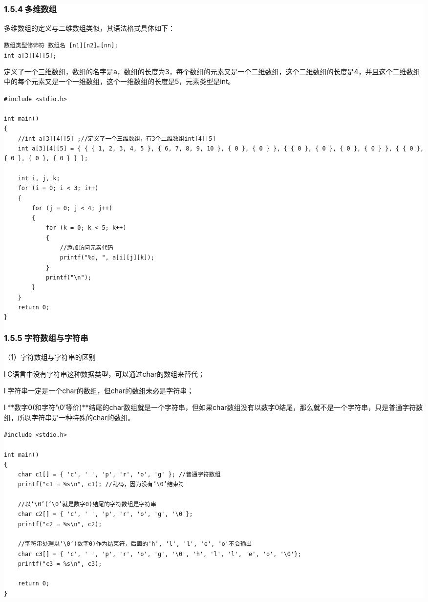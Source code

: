 

### 1.5.4   多维数组

多维数组的定义与二维数组类似，其语法格式具体如下：

```
数组类型修饰符 数组名 [n1][n2]…[nn];
int a[3][4][5];
```

定义了一个三维数组，数组的名字是a，数组的长度为3，每个数组的元素又是一个二维数组，这个二维数组的长度是4，并且这个二维数组中的每个元素又是一个一维数组，这个一维数组的长度是5，元素类型是int。

```
#include <stdio.h>

int main()
{
	//int a[3][4][5] ;//定义了一个三维数组，有3个二维数组int[4][5]
	int a[3][4][5] = { { { 1, 2, 3, 4, 5 }, { 6, 7, 8, 9, 10 }, { 0 }, { 0 } }, { { 0 }, { 0 }, { 0 }, { 0 } }, { { 0 }, { 0 }, { 0 }, { 0 } } };

	int i, j, k;
	for (i = 0; i < 3; i++)
	{
		for (j = 0; j < 4; j++)
		{
			for (k = 0; k < 5; k++)
			{
				//添加访问元素代码
				printf("%d, ", a[i][j][k]);
			}
			printf("\n");
		}
	}
	return 0;
}
```



### 1.5.5   字符数组与字符串

（1）字符数组与字符串的区别

l C语言中没有字符串这种数据类型，可以通过char的数组来替代；

l 字符串一定是一个char的数组，但char的数组未必是字符串；

l **数字0(和字符‘\0’等价)**结尾的char数组就是一个字符串，但如果char数组没有以数字0结尾，那么就不是一个字符串，只是普通字符数组，所以字符串是一种特殊的char的数组。

```
#include <stdio.h>

int main()
{
	char c1[] = { 'c', ' ', 'p', 'r', 'o', 'g' }; //普通字符数组
	printf("c1 = %s\n", c1); //乱码，因为没有’\0’结束符

	//以‘\0’(‘\0’就是数字0)结尾的字符数组是字符串
	char c2[] = { 'c', ' ', 'p', 'r', 'o', 'g', '\0'}; 
	printf("c2 = %s\n", c2);

	//字符串处理以‘\0’(数字0)作为结束符，后面的'h', 'l', 'l', 'e', 'o'不会输出
	char c3[] = { 'c', ' ', 'p', 'r', 'o', 'g', '\0', 'h', 'l', 'l', 'e', 'o', '\0'};
	printf("c3 = %s\n", c3);

	return 0;
}
```